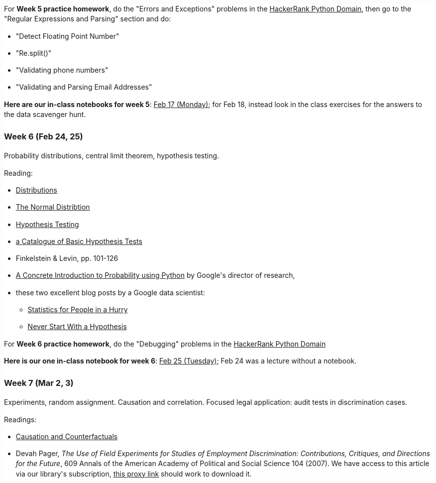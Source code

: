 For **Week 5 practice homework**, do the "Errors and Exceptions" problems in the [HackerRank Python Domain](https://www.hackerrank.com/domains/python), then go to the "Regular Expressions and Parsing" section and do: 

- "Detect Floating Point Number"

- "Re.split()"

- "Validating phone numbers"

- "Validating and Parsing Email Addresses"

**Here are our in-class notebooks for week 5**: [Feb 17 (Monday)]({filename}../class_examples/Feb17.ipynb); for Feb 18, instead look in the class exercises for the answers to the data scavenger hunt.

### Week 6 (Feb 24, 25)

Probability distributions, central limit theorem, hypothesis testing. 

Reading: 

- [Distributions]({filename}../Lessons/distributions.ipynb)

- [The Normal Distribtion]({filename}../Lessons/normal_clt.ipynb)

- [Hypothesis Testing]({filename}../Lessons/hypothesis-testing-intro.md)

- [a Catalogue of Basic Hypothesis Tests]({filename}../Lessons/basic_hypothesis_tests.ipynb)

- Finkelstein & Levin, pp. 101-126

- [A Concrete Introduction to Probability using Python](https://nbviewer.jupyter.org/url/norvig.com/ipython/Probability.ipynb) by Google's director of research,

- these two excellent blog posts by a Google data scientist: 

    - [Statistics for People in a Hurry](https://towardsdatascience.com/statistics-for-people-in-a-hurry-a9613c0ed0b) 
    
    - [Never Start With a Hypothesis](https://towardsdatascience.com/hypothesis-testing-decoded-for-movers-and-shakers-bfc2bc34da41)

For **Week 6 practice homework**, do the "Debugging" problems in the [HackerRank Python Domain](https://www.hackerrank.com/domains/python)

**Here is our one in-class notebook for week 6**: [Feb 25 (Tuesday)]({filename}../class_examples/Feb25.ipynb); Feb 24 was a lecture without a notebook.

### Week 7 (Mar 2, 3)

Experiments, random assignment.  Causation and correlation.  Focused legal application: audit tests in discrimination cases.

Readings: 

- [Causation and Counterfactuals]({filename}../Lessons/causation_counterfactuals.md)

- Devah Pager, *The Use of Field Experiments for Studies of Employment Discrimination: Contributions, Critiques, and Directions for the Future*, 609 Annals of the American Academy of Political and Social Science 104 (2007). We have access to this article via our library's subscription, [this proxy link](https://journals-sagepub-com.proxy.lib.uiowa.edu/doi/abs/10.1177/0002716206294796) should work to download it.
